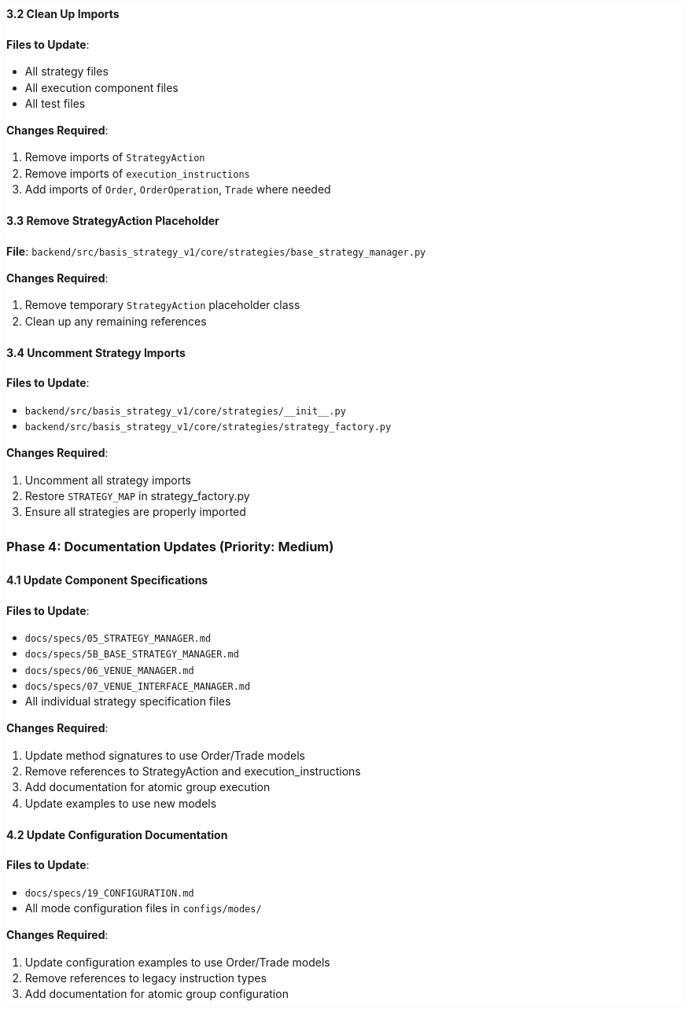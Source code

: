 #### 3.2 Clean Up Imports
**Files to Update**:
- All strategy files
- All execution component files
- All test files

**Changes Required**:
1. Remove imports of `StrategyAction`
2. Remove imports of `execution_instructions`
3. Add imports of `Order`, `OrderOperation`, `Trade` where needed

#### 3.3 Remove StrategyAction Placeholder
**File**: `backend/src/basis_strategy_v1/core/strategies/base_strategy_manager.py`

**Changes Required**:
1. Remove temporary `StrategyAction` placeholder class
2. Clean up any remaining references

#### 3.4 Uncomment Strategy Imports
**Files to Update**:
- `backend/src/basis_strategy_v1/core/strategies/__init__.py`
- `backend/src/basis_strategy_v1/core/strategies/strategy_factory.py`

**Changes Required**:
1. Uncomment all strategy imports
2. Restore `STRATEGY_MAP` in strategy_factory.py
3. Ensure all strategies are properly imported

### Phase 4: Documentation Updates (Priority: Medium)

#### 4.1 Update Component Specifications
**Files to Update**:
- `docs/specs/05_STRATEGY_MANAGER.md`
- `docs/specs/5B_BASE_STRATEGY_MANAGER.md`
- `docs/specs/06_VENUE_MANAGER.md`
- `docs/specs/07_VENUE_INTERFACE_MANAGER.md`
- All individual strategy specification files

**Changes Required**:
1. Update method signatures to use Order/Trade models
2. Remove references to StrategyAction and execution_instructions
3. Add documentation for atomic group execution
4. Update examples to use new models

#### 4.2 Update Configuration Documentation
**Files to Update**:
- `docs/specs/19_CONFIGURATION.md`
- All mode configuration files in `configs/modes/`

**Changes Required**:
1. Update configuration examples to use Order/Trade models
2. Remove references to legacy instruction types
3. Add documentation for atomic group configuration
